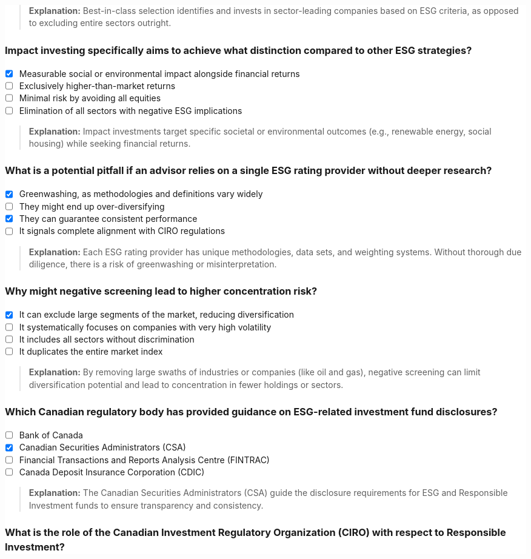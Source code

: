 > **Explanation:** Best-in-class selection identifies and invests in sector-leading companies based on ESG criteria, as opposed to excluding entire sectors outright.


### Impact investing specifically aims to achieve what distinction compared to other ESG strategies?

- [x] Measurable social or environmental impact alongside financial returns
- [ ] Exclusively higher-than-market returns
- [ ] Minimal risk by avoiding all equities
- [ ] Elimination of all sectors with negative ESG implications

> **Explanation:** Impact investments target specific societal or environmental outcomes (e.g., renewable energy, social housing) while seeking financial returns.


### What is a potential pitfall if an advisor relies on a single ESG rating provider without deeper research?

- [x] Greenwashing, as methodologies and definitions vary widely
- [ ] They might end up over-diversifying
- [x] They can guarantee consistent performance 
- [ ] It signals complete alignment with CIRO regulations

> **Explanation:** Each ESG rating provider has unique methodologies, data sets, and weighting systems. Without thorough due diligence, there is a risk of greenwashing or misinterpretation.


### Why might negative screening lead to higher concentration risk?

- [x] It can exclude large segments of the market, reducing diversification
- [ ] It systematically focuses on companies with very high volatility
- [ ] It includes all sectors without discrimination
- [ ] It duplicates the entire market index

> **Explanation:** By removing large swaths of industries or companies (like oil and gas), negative screening can limit diversification potential and lead to concentration in fewer holdings or sectors. 


### Which Canadian regulatory body has provided guidance on ESG-related investment fund disclosures?

- [ ] Bank of Canada
- [x] Canadian Securities Administrators (CSA)
- [ ] Financial Transactions and Reports Analysis Centre (FINTRAC)
- [ ] Canada Deposit Insurance Corporation (CDIC)

> **Explanation:** The Canadian Securities Administrators (CSA) guide the disclosure requirements for ESG and Responsible Investment funds to ensure transparency and consistency.


### What is the role of the Canadian Investment Regulatory Organization (CIRO) with respect to Responsible Investment?
